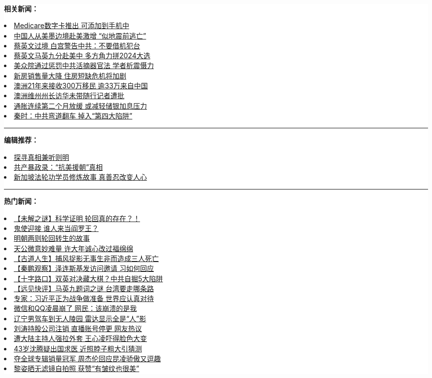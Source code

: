 
<strong>相关新闻：</strong>
<li><a href="https://github.com/19920513/djy/blob/master/gb/23/3/30/n13961358.md#1">Medicare数字卡推出 可添加到手机中</a></li>
<li><a href="https://github.com/19920513/djy/blob/master/gb/23/3/29/n13961224.md#1">中国人从美墨边境赴美激增 “似地震前逃亡”</a></li>
<li><a href="https://github.com/19920513/djy/blob/master/gb/23/3/29/n13961220.md#1">蔡英文过境 白宫警告中共：不要借机犯台</a></li>
<li><a href="https://github.com/19920513/djy/blob/master/gb/23/3/29/n13961148.md#1">蔡英文马英九分赴美中 多方角力拼2024大选</a></li>
<li><a href="https://github.com/19920513/djy/blob/master/gb/23/3/29/n13961128.md#1">美众院通过惩罚中共活摘器官法 学者析震慑力</a></li>
<li><a href="https://github.com/19920513/djy/blob/master/gb/23/3/29/n13960873.md#1">新房销售量大降 住房短缺危机将加剧</a></li>
<li><a href="https://github.com/19920513/djy/blob/master/gb/23/3/29/n13960762.md#1">澳洲21年来接收300万移民 逾33万来自中国</a></li>
<li><a href="https://github.com/19920513/djy/blob/master/gb/23/3/29/n13960728.md#1">澳洲维州州长访华未带随行记者遭批</a></li>
<li><a href="https://github.com/19920513/djy/blob/master/gb/23/3/29/n13960661.md#1">通胀连续第二个月放缓 或减轻储银加息压力</a></li>
<li><a href="https://github.com/19920513/djy/blob/master/gb/23/3/29/n13960568.md#1">秦时：中共弯道翻车 掉入“第四大陷阱”</a></li>
<hr>


<strong>编辑推荐：</strong>
<li><a href="https://github.com/19920513/djy/blob/master/gb/11/6/17/n3289382.md?dfh#1" target="_blank">探寻真相兼听则明</a></li><li><a href="https://github.com/tsiac2612/djy/blob/master/gb/18/10/15/n10784939.md#1" target="_blank">共产暴政录：“抗美援朝”真相</a></li><li><a href="https://github.com/tsiac2612/djy/blob/master/gb/19/1/1/n10946163.md#1" target="_blank">新加坡法轮功学员修炼故事 真善忍改变人心</a></li>
<hr>

<strong>热门新闻：</strong>
<li><a href="https://github.com/19920513/djy/blob/master/gb/23/3/24/n13957926.md#1">【未解之谜】科学证明 轮回真的存在？！</a></li>
<li><a href="https://github.com/19920513/djy/blob/master/gb/23/3/23/n13956715.md#1">鬼使迎接 谁人来当阎罗王？</a></li>
<li><a href="https://github.com/19920513/djy/blob/master/gb/23/3/16/n13951411.md#1">明朝两则轮回转生的故事</a></li>
<li><a href="https://github.com/19920513/djy/blob/master/gb/23/3/20/n13954436.md#1">天公微意妙难量 许大年诚心改过福绵绵</a></li>
<li><a href="https://github.com/19920513/djy/blob/master/gb/23/3/17/n13952483.md#1">【古道人生】捕风捉影无事生非而造成三人死亡</a></li>
<li><a href="https://github.com/19920513/djy/blob/master/gb/23/3/30/n13961402.md#1">【秦鹏观察】泽连斯基发访问邀请 习如何回应</a></li>
<li><a href="https://github.com/19920513/djy/blob/master/gb/23/3/30/n13961331.md#1">【十字路口】双英对决藏大棋？中共自掘5大陷阱</a></li>
<li><a href="https://github.com/19920513/djy/blob/master/gb/23/3/30/n13961961.md#1">【远见快评】马英九题词之谜 台湾要走哪条路</a></li>
<li><a href="https://github.com/19920513/djy/blob/master/gb/23/3/29/n13961152.md#1">专家：习近平正为战争做准备 世界应认真对待</a></li>
<li><a href="https://github.com/19920513/djy/blob/master/gb/23/3/29/n13960989.md#1">微信和QQ凌晨崩了 网民：该崩溃的是我</a></li>
<li><a href="https://github.com/19920513/djy/blob/master/gb/23/3/29/n13960977.md#1">辽宁男驾车到无人陵园 雷达显示全是“人”影</a></li>
<li><a href="https://github.com/19920513/djy/blob/master/gb/23/3/28/n13960536.md#1">刘涛持股公司注销 直播账号停更 网友热议</a></li>
<li><a href="https://github.com/19920513/djy/blob/master/gb/23/3/29/n13961317.md#1">遭大陆主持人强拉外套 王心凌吓得脸色大变</a></li>
<li><a href="https://github.com/19920513/djy/blob/master/gb/23/3/29/n13961287.md#1">43岁沈腾疑出国求医 近照脖子粗大引猜测</a></li>
<li><a href="https://github.com/19920513/djy/blob/master/gb/23/3/28/n13960514.md#1">夺全球专辑销量冠军 周杰伦回应昆凌骄傲又逗趣</a></li>
<li><a href="https://github.com/19920513/djy/blob/master/gb/23/3/27/n13959894.md#1">黎姿晒无滤镜自拍照 获赞“有皱纹也很美”</a></li>
